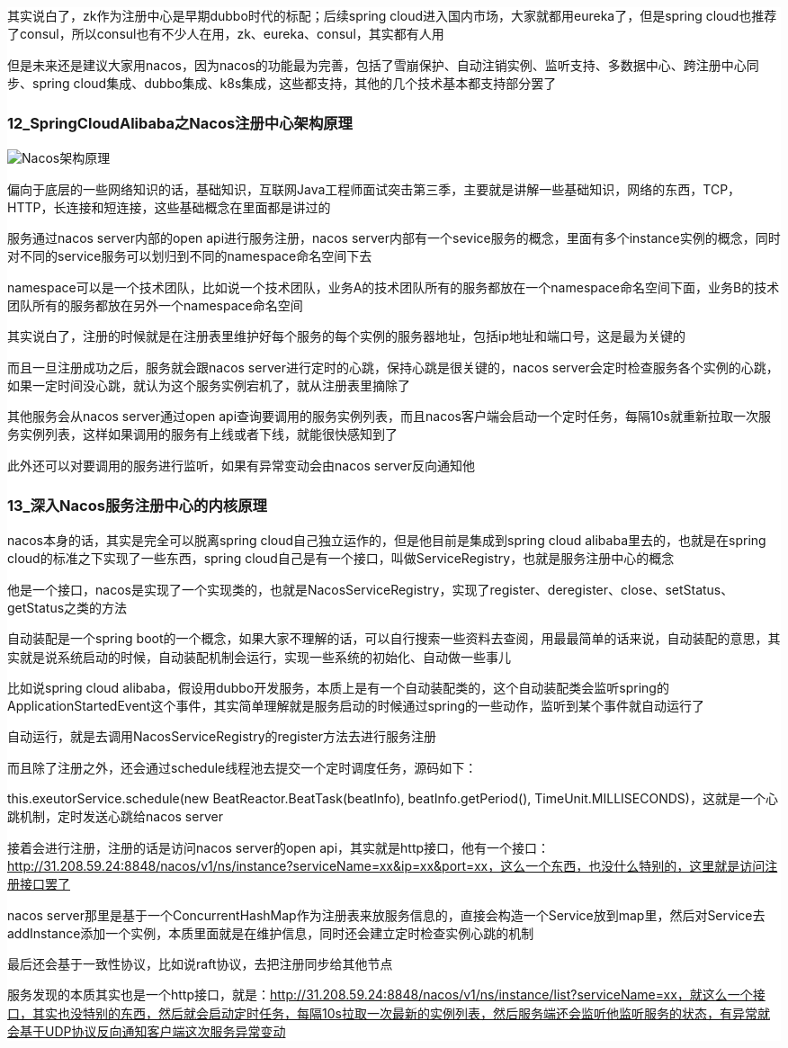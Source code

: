 其实说白了，zk作为注册中心是早期dubbo时代的标配；后续spring cloud进入国内市场，大家就都用eureka了，但是spring cloud也推荐了consul，所以consul也有不少人在用，zk、eureka、consul，其实都有人用

但是未来还是建议大家用nacos，因为nacos的功能最为完善，包括了雪崩保护、自动注销实例、监听支持、多数据中心、跨注册中心同步、spring cloud集成、dubbo集成、k8s集成，这些都支持，其他的几个技术基本都支持部分罢了

### 12_SpringCloudAlibaba之Nacos注册中心架构原理

![Nacos架构原理](https://gitee.com/th_520/Java-Interview-Advanced/raw/master/docs/c2c/images/12/Nacos%E6%9E%B6%E6%9E%84%E5%8E%9F%E7%90%86.png)

偏向于底层的一些网络知识的话，基础知识，互联网Java工程师面试突击第三季，主要就是讲解一些基础知识，网络的东西，TCP，HTTP，长连接和短连接，这些基础概念在里面都是讲过的

服务通过nacos server内部的open api进行服务注册，nacos server内部有一个sevice服务的概念，里面有多个instance实例的概念，同时对不同的service服务可以划归到不同的namespace命名空间下去

namespace可以是一个技术团队，比如说一个技术团队，业务A的技术团队所有的服务都放在一个namespace命名空间下面，业务B的技术团队所有的服务都放在另外一个namespace命名空间

其实说白了，注册的时候就是在注册表里维护好每个服务的每个实例的服务器地址，包括ip地址和端口号，这是最为关键的

而且一旦注册成功之后，服务就会跟nacos server进行定时的心跳，保持心跳是很关键的，nacos server会定时检查服务各个实例的心跳，如果一定时间没心跳，就认为这个服务实例宕机了，就从注册表里摘除了

其他服务会从nacos server通过open api查询要调用的服务实例列表，而且nacos客户端会启动一个定时任务，每隔10s就重新拉取一次服务实例列表，这样如果调用的服务有上线或者下线，就能很快感知到了

此外还可以对要调用的服务进行监听，如果有异常变动会由nacos server反向通知他

### 13_深入Nacos服务注册中心的内核原理

nacos本身的话，其实是完全可以脱离spring cloud自己独立运作的，但是他目前是集成到spring cloud alibaba里去的，也就是在spring cloud的标准之下实现了一些东西，spring cloud自己是有一个接口，叫做ServiceRegistry，也就是服务注册中心的概念

他是一个接口，nacos是实现了一个实现类的，也就是NacosServiceRegistry，实现了register、deregister、close、setStatus、getStatus之类的方法

自动装配是一个spring boot的一个概念，如果大家不理解的话，可以自行搜索一些资料去查阅，用最最简单的话来说，自动装配的意思，其实就是说系统启动的时候，自动装配机制会运行，实现一些系统的初始化、自动做一些事儿

比如说spring cloud alibaba，假设用dubbo开发服务，本质上是有一个自动装配类的，这个自动装配类会监听spring的ApplicationStartedEvent这个事件，其实简单理解就是服务启动的时候通过spring的一些动作，监听到某个事件就自动运行了

自动运行，就是去调用NacosServiceRegistry的register方法去进行服务注册

而且除了注册之外，还会通过schedule线程池去提交一个定时调度任务，源码如下：

this.exeutorService.schedule(new BeatReactor.BeatTask(beatInfo), beatInfo.getPeriod(), TimeUnit.MILLISECONDS)，这就是一个心跳机制，定时发送心跳给nacos server

接着会进行注册，注册的话是访问nacos server的open api，其实就是http接口，他有一个接口：http://31.208.59.24:8848/nacos/v1/ns/instance?serviceName=xx&ip=xx&port=xx，这么一个东西，也没什么特别的，这里就是访问注册接口罢了

nacos server那里是基于一个ConcurrentHashMap作为注册表来放服务信息的，直接会构造一个Service放到map里，然后对Service去addInstance添加一个实例，本质里面就是在维护信息，同时还会建立定时检查实例心跳的机制

最后还会基于一致性协议，比如说raft协议，去把注册同步给其他节点

服务发现的本质其实也是一个http接口，就是：http://31.208.59.24:8848/nacos/v1/ns/instance/list?serviceName=xx，就这么一个接口，其实也没特别的东西，然后就会启动定时任务，每隔10s拉取一次最新的实例列表，然后服务端还会监听他监听服务的状态，有异常就会基于UDP协议反向通知客户端这次服务异常变动
